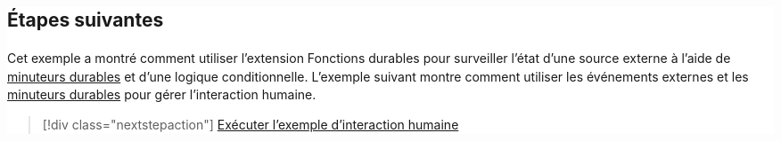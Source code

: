 ## <a name="next-steps"></a>Étapes suivantes

Cet exemple a montré comment utiliser l’extension Fonctions durables pour surveiller l’état d’une source externe à l’aide de [minuteurs durables](durable-functions-timers.md) et d’une logique conditionnelle. L’exemple suivant montre comment utiliser les événements externes et les [minuteurs durables](durable-functions-timers.md) pour gérer l’interaction humaine.

> [!div class="nextstepaction"]
> [Exécuter l’exemple d’interaction humaine](durable-functions-phone-verification.md)
